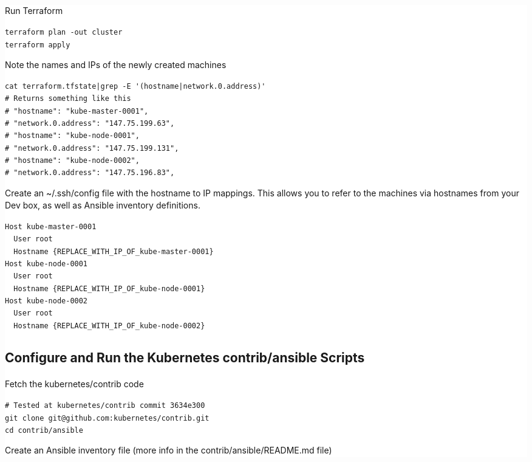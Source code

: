 
Run Terraform

    terraform plan -out cluster
    terraform apply
    

Note the names and IPs of the newly created machines

    cat terraform.tfstate|grep -E '(hostname|network.0.address)'
    # Returns something like this
    # "hostname": "kube-master-0001",
    # "network.0.address": "147.75.199.63",
    # "hostname": "kube-node-0001",
    # "network.0.address": "147.75.199.131",
    # "hostname": "kube-node-0002",
    # "network.0.address": "147.75.196.83",
    

Create an ~/.ssh/config file with the hostname to IP mappings. This allows you to refer to the machines via hostnames from your Dev box, as well as Ansible inventory definitions.

    Host kube-master-0001
      User root
      Hostname {REPLACE_WITH_IP_OF_kube-master-0001}
    Host kube-node-0001
      User root
      Hostname {REPLACE_WITH_IP_OF_kube-node-0001}
    Host kube-node-0002
      User root
      Hostname {REPLACE_WITH_IP_OF_kube-node-0002}
    

## Configure and Run the Kubernetes contrib/ansible Scripts

Fetch the kubernetes/contrib code

    # Tested at kubernetes/contrib commit 3634e300
    git clone git@github.com:kubernetes/contrib.git
    cd contrib/ansible
    

Create an Ansible inventory file (more info in the contrib/ansible/README.md file)
